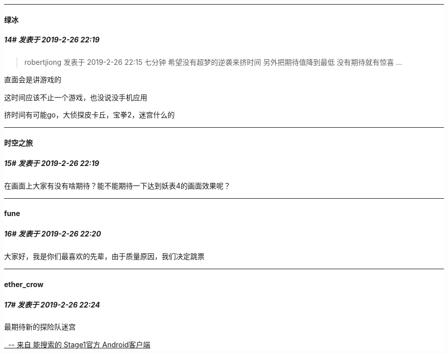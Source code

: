 


-----

####  绿冰  
##### 14#       发表于 2019-2-26 22:19



<blockquote>robertjiong 发表于 2019-2-26 22:15
七分钟 希望没有超梦的逆袭来挤时间 另外把期待值降到最低 没有期待就有惊喜 ...</blockquote>
直面会是讲游戏的

这时间应该不止一个游戏，也没说没手机应用

挤时间有可能go，大侦探皮卡丘，宝拳2，迷宫什么的







-----

####  时空之旅  
##### 15#       发表于 2019-2-26 22:19




在画面上大家有没有啥期待？能不能期待一下达到妖表4的画面效果呢？







-----

####  fune  
##### 16#       发表于 2019-2-26 22:20




大家好，我是你们最喜欢的先辈，由于质量原因，我们决定跳票







-----

####  ether_crow  
##### 17#       发表于 2019-2-26 22:24




最期待新的探险队迷宫

[  -- 来自 能搜索的 Stage1官方 Android客户端](https://www.coolapk.com/apk/140634)

